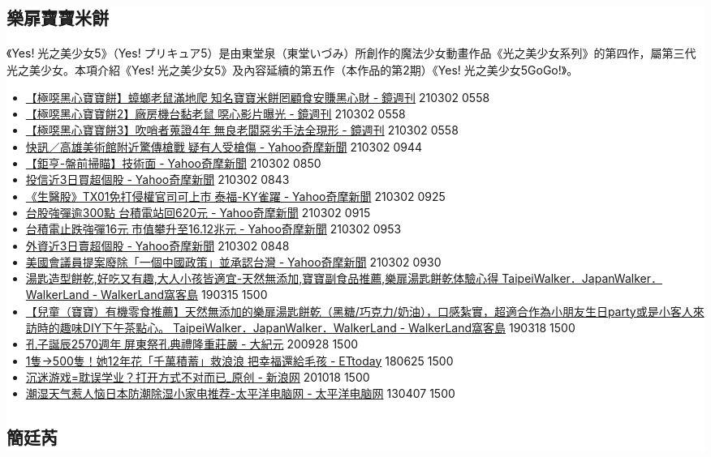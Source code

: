## 樂扉寶寶米餅

《Yes! 光之美少女5》（Yes! プリキュア5）是由東堂泉（東堂いづみ）所創作的魔法少女動畫作品《光之美少女系列》的第四作，屬第三代光之美少女。本項介紹《Yes! 光之美少女5》及內容延續的第五作（本作品的第2期）《Yes! 光之美少女5GoGo!》。
- [【極噁黑心寶寶餅】蟑螂老鼠滿地爬 知名寶寶米餅罔顧食安賺黑心財 - 鏡週刊](https://www.mirrormedia.mg/story/20210301soc009/ "【極噁黑心寶寶餅】蟑螂老鼠滿地爬 知名寶寶米餅罔顧食安賺黑心財 - 鏡週刊") 210302 0558
- [【極噁黑心寶寶餅2】廠房機台黏老鼠 噁心影片曝光 - 鏡週刊](https://www.mirrormedia.mg/story/20210301soc011/ "【極噁黑心寶寶餅2】廠房機台黏老鼠 噁心影片曝光 - 鏡週刊") 210302 0558
- [【極噁黑心寶寶餅3】吹哨者蒐證4年 無良老闆惡劣手法全現形 - 鏡週刊](http://www.mirrormedia.mg/story/20210301soc012/ "【極噁黑心寶寶餅3】吹哨者蒐證4年 無良老闆惡劣手法全現形 - 鏡週刊") 210302 0558
- [快訊／高雄美術館附近驚傳槍戰 疑有人受槍傷 - Yahoo奇摩新聞](https://tw.news.yahoo.com/%E5%BF%AB%E8%A8%8A-%E9%AB%98%E9%9B%84%E7%BE%8E%E8%A1%93%E9%A4%A8%E9%99%84%E8%BF%91%E9%A9%9A%E5%82%B3%E6%A7%8D%E6%88%B0-%E7%96%91%E6%9C%89%E4%BA%BA%E5%8F%97%E6%A7%8D%E5%82%B7-014447334.html "快訊／高雄美術館附近驚傳槍戰 疑有人受槍傷 - Yahoo奇摩新聞") 210302 0944
- [【鉅亨-盤前掃瞄】技術面 - Yahoo奇摩新聞](https://tw.news.yahoo.com/%E9%89%85%E4%BA%A8-%E7%9B%A4%E5%89%8D%E6%8E%83%E7%9E%84-%E6%8A%80%E8%A1%93%E9%9D%A2-005025283.html "【鉅亨-盤前掃瞄】技術面 - Yahoo奇摩新聞") 210302 0850
- [投信近3日買超個股 - Yahoo奇摩新聞](https://tw.news.yahoo.com/%E6%8A%95%E4%BF%A1%E8%BF%913%E6%97%A5%E8%B2%B7%E8%B6%85%E5%80%8B%E8%82%A1-004318491.html "投信近3日買超個股 - Yahoo奇摩新聞") 210302 0843
- [《生醫股》TX01免打侵權官司可上市 泰福-KY雀躍 - Yahoo奇摩新聞](https://tw.news.yahoo.com/%E7%94%9F%E9%86%AB%E8%82%A1-tx01%E5%85%8D%E6%89%93%E4%BE%B5%E6%AC%8A%E5%AE%98%E5%8F%B8%E5%8F%AF%E4%B8%8A%E5%B8%82-%E6%B3%B0%E7%A6%8F-ky%E9%9B%80%E8%BA%8D-012520151.html "《生醫股》TX01免打侵權官司可上市 泰福-KY雀躍 - Yahoo奇摩新聞") 210302 0925
- [台股強彈逾300點 台積電站回620元 - Yahoo奇摩新聞](https://tw.news.yahoo.com/%E5%8F%B0%E8%82%A1%E5%BC%B7%E5%BD%88%E9%80%BE300%E9%BB%9E-%E5%8F%B0%E7%A9%8D%E9%9B%BB%E7%AB%99%E5%9B%9E620%E5%85%83-011510325.html "台股強彈逾300點 台積電站回620元 - Yahoo奇摩新聞") 210302 0915
- [台積電止跌強彈16元 市值攀升至16.12兆元 - Yahoo奇摩新聞](https://tw.news.yahoo.com/%E5%8F%B0%E7%A9%8D%E9%9B%BB%E6%AD%A2%E8%B7%8C%E5%BC%B7%E5%BD%88-16-%E5%85%83-%E5%B8%82%E5%80%BC%E6%94%80%E5%8D%87%E8%87%B3-1612-%E5%85%86%E5%85%83-015301937.html "台積電止跌強彈16元 市值攀升至16.12兆元 - Yahoo奇摩新聞") 210302 0953
- [外資近3日賣超個股 - Yahoo奇摩新聞](https://tw.news.yahoo.com/%E5%A4%96%E8%B3%87%E8%BF%913%E6%97%A5%E8%B3%A3%E8%B6%85%E5%80%8B%E8%82%A1-004820284.html "外資近3日賣超個股 - Yahoo奇摩新聞") 210302 0848
- [美國會議員提案廢除「一個中國政策」並承認台灣 - Yahoo奇摩新聞](https://tw.news.yahoo.com/%E7%BE%8E%E5%9C%8B%E6%9C%83%E8%AD%B0%E5%93%A1%E6%8F%90%E6%A1%88%E5%BB%A2%E9%99%A4-%E5%80%8B%E4%B8%AD%E5%9C%8B%E6%94%BF%E7%AD%96-%E4%B8%A6%E6%89%BF%E8%AA%8D%E5%8F%B0%E7%81%A3-013000258.html "美國會議員提案廢除「一個中國政策」並承認台灣 - Yahoo奇摩新聞") 210302 0930
- [湯匙造型餅乾,好吃又有趣,大人小孩皆適宜-天然無添加,寶寶副食品推薦,樂扉湯匙餅乾体驗心得 TaipeiWalker．JapanWalker．WalkerLand - WalkerLand窩客島](https://www.walkerland.com.tw/article/view/216114 "湯匙造型餅乾,好吃又有趣,大人小孩皆適宜-天然無添加,寶寶副食品推薦,樂扉湯匙餅乾体驗心得 TaipeiWalker．JapanWalker．WalkerLand - WalkerLand窩客島") 190315 1500
- [【兒童（寶寶）有機零食推薦】天然無添加的樂扉湯匙餅乾（黑糖/巧克力/奶油），口感紮實，超適合作為小朋友生日party或是小客人來訪時的趣味DIY下午茶點心。 TaipeiWalker．JapanWalker．WalkerLand - WalkerLand窩客島](https://www.walkerland.com.tw/article/view/216280 "【兒童（寶寶）有機零食推薦】天然無添加的樂扉湯匙餅乾（黑糖/巧克力/奶油），口感紮實，超適合作為小朋友生日party或是小客人來訪時的趣味DIY下午茶點心。 TaipeiWalker．JapanWalker．WalkerLand - WalkerLand窩客島") 190318 1500
- [孔子誕辰2570週年 屏東祭孔典禮隆重莊嚴 - 大紀元](https://www.epochtimes.com/b5/20/9/28/n12436237.htm "孔子誕辰2570週年 屏東祭孔典禮隆重莊嚴 - 大紀元") 200928 1500
- [1隻→500隻！她12年花「千萬積蓄」救浪浪 把幸福還給毛孩 - ETtoday](https://pets.ettoday.net/news/1198473 "1隻→500隻！她12年花「千萬積蓄」救浪浪 把幸福還給毛孩 - ETtoday") 180625 1500
- [沉迷游戏=耽误学业？打开方式不对而已_原创 - 新浪网](http://zhongce.sina.com.cn/article/view/66257 "沉迷游戏=耽误学业？打开方式不对而已_原创 - 新浪网") 201018 1500
- [潮湿天气惹人恼日本防潮除湿小家电推荐-太平洋电脑网 - 太平洋电脑网](https://life.pconline.com.cn/324/3243245_all.html "潮湿天气惹人恼日本防潮除湿小家电推荐-太平洋电脑网 - 太平洋电脑网") 130407 1500

## 簡廷芮
